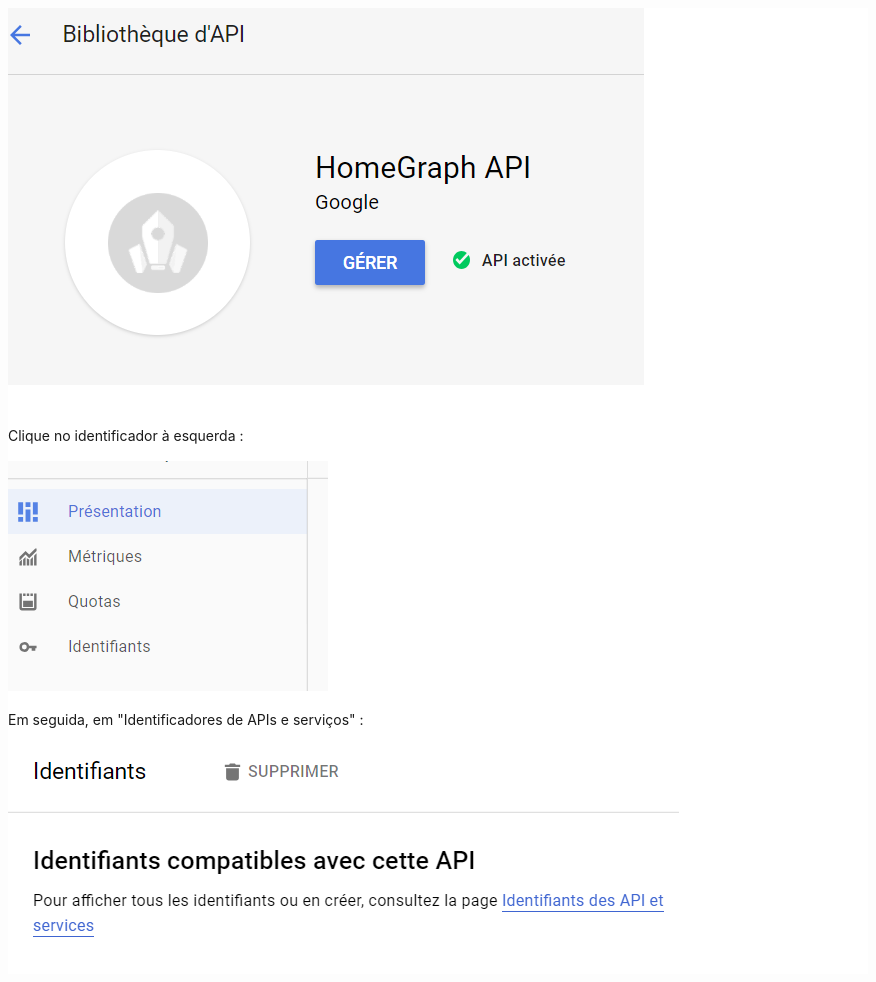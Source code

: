 ![gsh](../images/gsh23.png)

Clique no identificador à esquerda :

![gsh](../images/gsh24.png)

Em seguida, em "Identificadores de APIs e serviços" :

![gsh](../images/gsh25.png)
